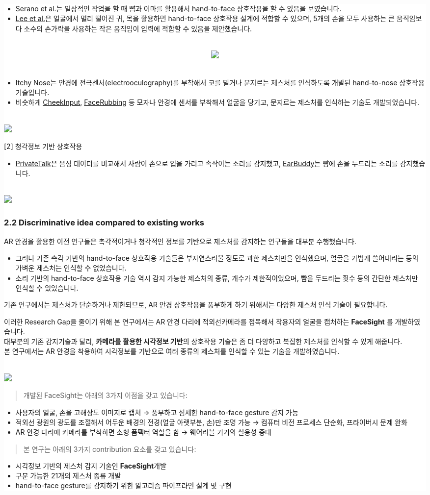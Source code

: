  - [Serano et al.](https://doi.org/10.1145/2556288.2556984)는 일상적인 작업을 할 때 뺨과 이마를 활용해서 hand-to-face 상호작용을 할 수 있음을 보였습니다.  
 - [Lee et al.](https://doi.org/10.1145/3242587.3242642)은 얼굴에서 멀리 떨어진 귀, 목을 활용하면 hand-to-face 상호작용 설계에 적합할 수 있으며, 5개의 손을 모두 사용하는 큰 움직임보다 소수의 손가락을 사용하는 작은 움직임이 입력에 적합할 수 있음을 제안했습니다.
<br>

<center><img src="https://github.com/bananaorangel/awesome-reviews-kaist/blob/2022-Spring/.gitbook/2022-spring-assets/HaehyunLee_1/serano,lee.png?raw=true" width="500"></center>

<br>

 - [Itchy Nose](https://doi.org/10.1145/3123021.3123060)는 안경에 전극센서(electrooculography)를 부착해서 코를 밀거나 문지르는 제스처를 인식하도록 개발된 hand-to-nose 상호작용 기술입니다. 
 - 비슷하게 [CheekInput](https://doi.org/10.1145/3139131.3139146), [FaceRubbing](https://doi.org/10.1145/3174910.3174924) 등 모자나 안경에 센서를 부착해서 얼굴을 당기고, 문지르는 제스처를 인식하는 기술도 개발되었습니다.

<br>

<img src="https://github.com/bananaorangel/awesome-reviews-kaist/blob/2022-Spring/.gitbook/2022-spring-assets/HaehyunLee_1/checkinput,facerubbing.png?raw=true" width="500">

<br>

[2] 청각정보 기반 상호작용

 - [PrivateTalk](https://doi.org/10.1145/3332165.3347950)은 음성 데이터를 비교해서 사람이 손으로 입을 가리고 속삭이는 소리를 감지했고, [EarBuddy](https://doi.org/10.1145/3313831.3376836)는 뺨에 손을 두드리는 소리를 감지했습니다.

<br>

<img src="https://github.com/bananaorangel/awesome-reviews-kaist/blob/2022-Spring/.gitbook/2022-spring-assets/HaehyunLee_1/privatetalk,earbuddy.png?raw=true" width="500">

<br>

### 2.2 Discriminative idea compared to existing works

AR 안경을 활용한 이전 연구들은 촉각적이거나 청각적인 정보를 기반으로 제스처를 감지하는 연구들을 대부분 수행했습니다.  
 - 그러나 기존 촉각 기반의 hand-to-face 상호작용 기술들은 부자연스러울 정도로 과한 제스처만을 인식했으며, 얼굴을 가볍게 쓸어내리는 등의 가벼운 제스처는 인식할 수 없었습니다.  
 - 소리 기반의 hand-to-face 상호작용 기술 역시 감지 가능한 제스처의 종류, 개수가 제한적이었으며, 뺨을 두드리는 횟수 등의 간단한 제스처만 인식할 수 있었습니다.  

기존 연구에서는 제스처가 단순하거나 제한되므로, AR 안경 상호작용을 풍부하게 하기 위해서는 다양한 제스처 인식 기술이 필요합니다.  

이러한 Research Gap을 줄이기 위해 본 연구에서는 AR 안경 다리에 적외선카메라를 접목해서 착용자의 얼굴을 캡처하는 **FaceSight** 를 개발하였습니다.  
대부분의 기존 감지기술과 달리, **카메라를 활용한 시각정보 기반**의 상호작용 기술은 좀 더 다양하고 복잡한 제스처를 인식할 수 있게 해줍니다.  
본 연구에서는 AR 안경을 착용하여 시각정보를 기반으로 여러 종류의 제스처를 인식할 수 있는 기술을 개발하였습니다.

<br>

<img src="https://github.com/bananaorangel/awesome-reviews-kaist/blob/2022-Spring/.gitbook/2022-spring-assets/HaehyunLee_1/fig1_facesight.PNG?raw=true" width="500">

<br>

>개발된 FaceSight는 아래의 3가지 이점을 갖고 있습니다:
 - 사용자의 얼굴, 손을 고해상도 이미지로 캡쳐 → 풍부하고 섬세한 hand-to-face gesture 감지 가능
 - 적외선 광원의 광도를 조절해서 어두운 배경의 전경(얼굴 아랫부분, 손)만 조명 가능 → 컴퓨터 비전 프로세스 단순화, 프라이버시 문제 완화
 - AR 안경 다리에 카메라를 부착하면 소형 폼팩터 역할을 함 → 웨어러블 기기의 실용성 증대

>본 연구는 아래의 3가지 contribution 요소를 갖고 있습니다:
 - 시각정보 기반의 제스처 감지 기술인 **FaceSight**개발
 - 구분 가능한 21개의 제스처 종류 개발
 - hand-to-face gesture를 감지하기 위한 알고리즘 파이프라인 설계 및 구현
